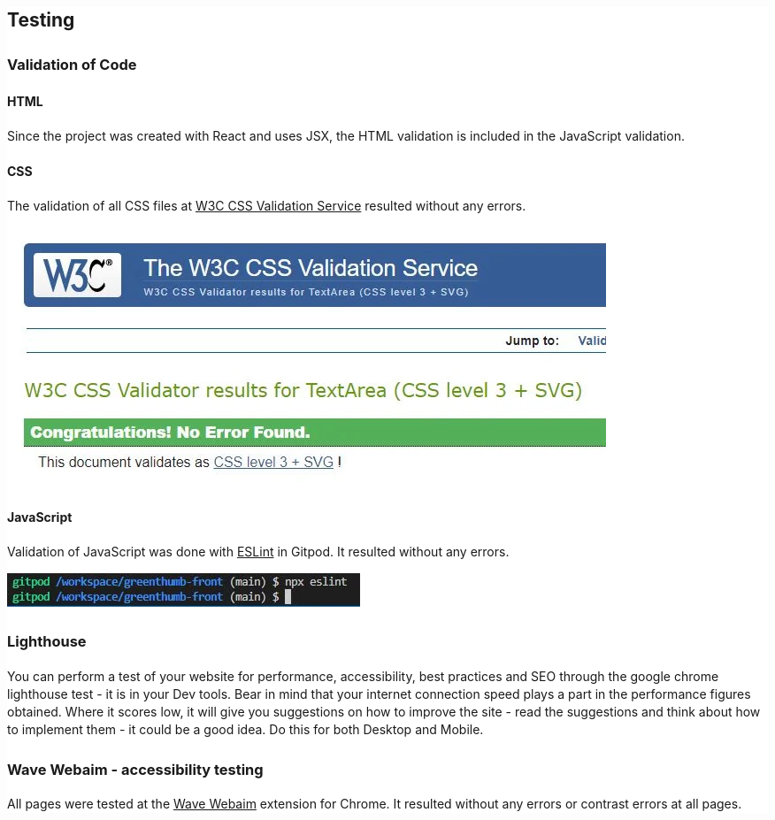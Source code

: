 ## Testing

### Validation of Code

#### HTML

Since the project was created with React and uses JSX, the HTML validation is included in the JavaScript validation.

#### CSS

The validation of all CSS files at [W3C CSS Validation Service](https://jigsaw.w3.org/css-validator/validator.html.en) resulted without any errors.

![Screenshot of CSS validation](doc/valid-css.webp)

#### JavaScript

Validation of JavaScript was done with [ESLint](https://eslint.org/) in Gitpod. It resulted without any errors.

![Screenshot of JavaScript validation](doc/valid-js.webp)

### Lighthouse
You can perform a test of your website for performance, accessibility, best practices and SEO through the google chrome lighthouse test - it is in your Dev tools. Bear in mind that your internet connection speed plays a part in the performance figures obtained. Where it scores low, it will give you suggestions on how to improve the site - read the suggestions and think about how to implement them - it could be a good idea.
Do this for both Desktop and Mobile.

### Wave Webaim - accessibility testing

All pages were tested at the [Wave Webaim](https://wave.webaim.org/) extension for Chrome. It resulted without any errors or contrast errors at all pages.
